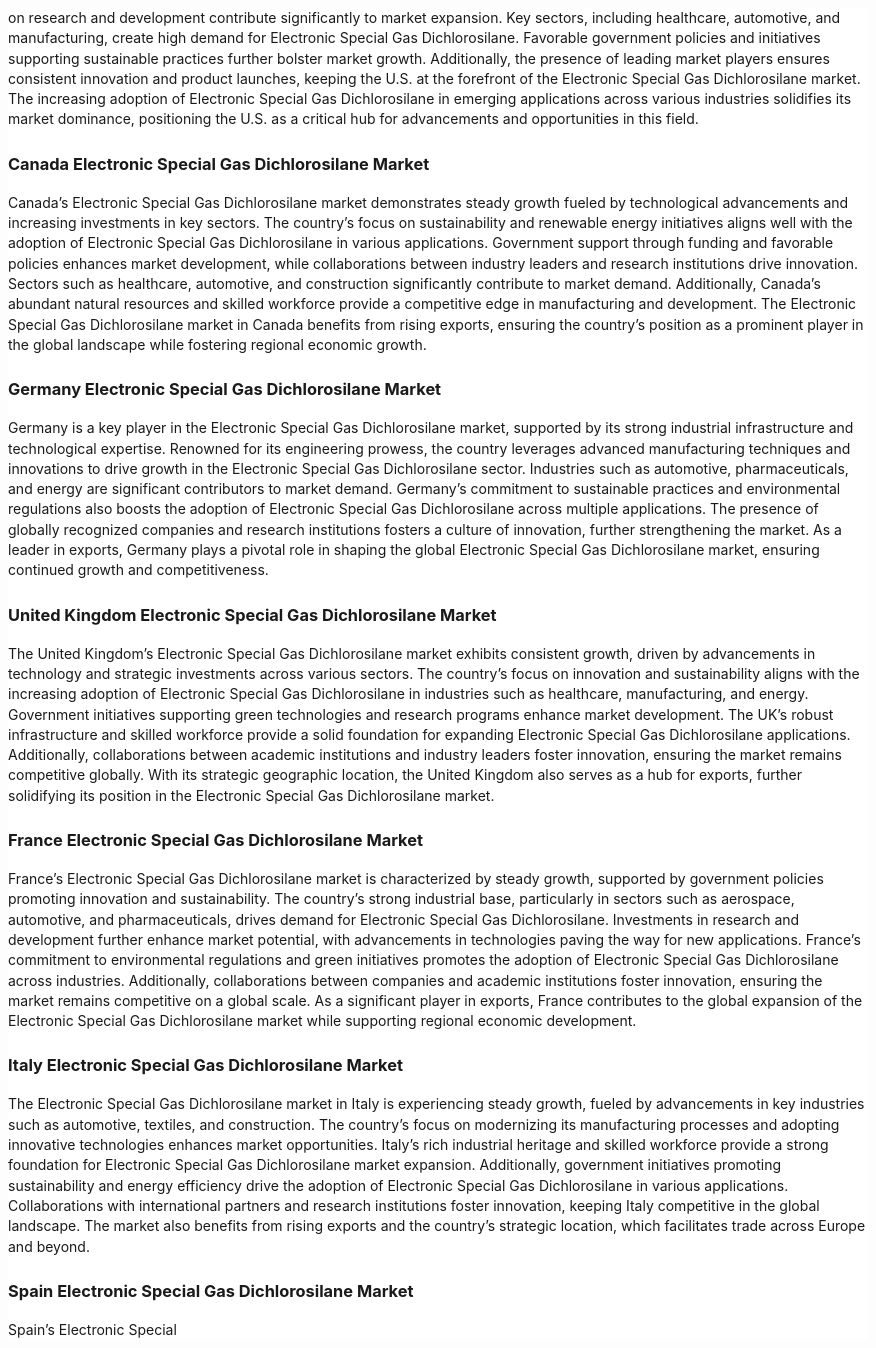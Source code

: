 on research and development contribute significantly to market expansion. Key sectors, including healthcare, automotive, and manufacturing, create high demand for Electronic Special Gas Dichlorosilane. Favorable government policies and initiatives supporting sustainable practices further bolster market growth. Additionally, the presence of leading market players ensures consistent innovation and product launches, keeping the U.S. at the forefront of the Electronic Special Gas Dichlorosilane market. The increasing adoption of Electronic Special Gas Dichlorosilane in emerging applications across various industries solidifies its market dominance, positioning the U.S. as a critical hub for advancements and opportunities in this field.</p><h3>Canada Electronic Special Gas Dichlorosilane Market</h3><p>Canada&rsquo;s Electronic Special Gas Dichlorosilane market demonstrates steady growth fueled by technological advancements and increasing investments in key sectors. The country&rsquo;s focus on sustainability and renewable energy initiatives aligns well with the adoption of Electronic Special Gas Dichlorosilane in various applications. Government support through funding and favorable policies enhances market development, while collaborations between industry leaders and research institutions drive innovation. Sectors such as healthcare, automotive, and construction significantly contribute to market demand. Additionally, Canada&rsquo;s abundant natural resources and skilled workforce provide a competitive edge in manufacturing and development. The Electronic Special Gas Dichlorosilane market in Canada benefits from rising exports, ensuring the country&rsquo;s position as a prominent player in the global landscape while fostering regional economic growth.</p><h3>Germany Electronic Special Gas Dichlorosilane Market</h3><p>Germany is a key player in the Electronic Special Gas Dichlorosilane market, supported by its strong industrial infrastructure and technological expertise. Renowned for its engineering prowess, the country leverages advanced manufacturing techniques and innovations to drive growth in the Electronic Special Gas Dichlorosilane sector. Industries such as automotive, pharmaceuticals, and energy are significant contributors to market demand. Germany&rsquo;s commitment to sustainable practices and environmental regulations also boosts the adoption of Electronic Special Gas Dichlorosilane across multiple applications. The presence of globally recognized companies and research institutions fosters a culture of innovation, further strengthening the market. As a leader in exports, Germany plays a pivotal role in shaping the global Electronic Special Gas Dichlorosilane market, ensuring continued growth and competitiveness.</p><h3>United Kingdom Electronic Special Gas Dichlorosilane Market</h3><p>The United Kingdom&rsquo;s Electronic Special Gas Dichlorosilane market exhibits consistent growth, driven by advancements in technology and strategic investments across various sectors. The country&rsquo;s focus on innovation and sustainability aligns with the increasing adoption of Electronic Special Gas Dichlorosilane in industries such as healthcare, manufacturing, and energy. Government initiatives supporting green technologies and research programs enhance market development. The UK&rsquo;s robust infrastructure and skilled workforce provide a solid foundation for expanding Electronic Special Gas Dichlorosilane applications. Additionally, collaborations between academic institutions and industry leaders foster innovation, ensuring the market remains competitive globally. With its strategic geographic location, the United Kingdom also serves as a hub for exports, further solidifying its position in the Electronic Special Gas Dichlorosilane market.</p><h3>France Electronic Special Gas Dichlorosilane Market</h3><p>France&rsquo;s Electronic Special Gas Dichlorosilane market is characterized by steady growth, supported by government policies promoting innovation and sustainability. The country&rsquo;s strong industrial base, particularly in sectors such as aerospace, automotive, and pharmaceuticals, drives demand for Electronic Special Gas Dichlorosilane. Investments in research and development further enhance market potential, with advancements in technologies paving the way for new applications. France&rsquo;s commitment to environmental regulations and green initiatives promotes the adoption of Electronic Special Gas Dichlorosilane across industries. Additionally, collaborations between companies and academic institutions foster innovation, ensuring the market remains competitive on a global scale. As a significant player in exports, France contributes to the global expansion of the Electronic Special Gas Dichlorosilane market while supporting regional economic development.</p><h3>Italy Electronic Special Gas Dichlorosilane Market</h3><p>The Electronic Special Gas Dichlorosilane market in Italy is experiencing steady growth, fueled by advancements in key industries such as automotive, textiles, and construction. The country&rsquo;s focus on modernizing its manufacturing processes and adopting innovative technologies enhances market opportunities. Italy&rsquo;s rich industrial heritage and skilled workforce provide a strong foundation for Electronic Special Gas Dichlorosilane market expansion. Additionally, government initiatives promoting sustainability and energy efficiency drive the adoption of Electronic Special Gas Dichlorosilane in various applications. Collaborations with international partners and research institutions foster innovation, keeping Italy competitive in the global landscape. The market also benefits from rising exports and the country&rsquo;s strategic location, which facilitates trade across Europe and beyond.</p><h3>Spain Electronic Special Gas Dichlorosilane Market</h3><p>Spain&rsquo;s Electronic Special